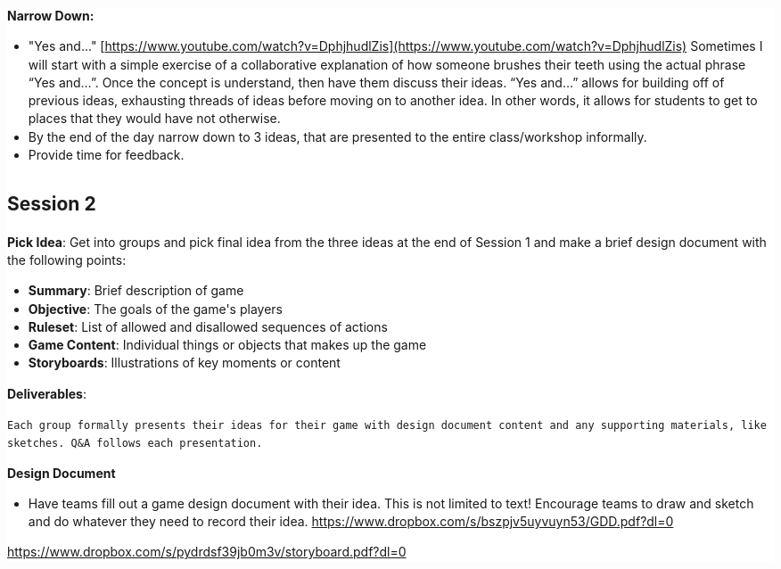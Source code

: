 **Narrow Down:**

- "Yes and..." [https://www.youtube.com/watch?v=DphjhudlZis](https://www.youtube.com/watch?v=DphjhudlZis) Sometimes I will start with a simple exercise of a collaborative explanation of how someone brushes their teeth using the actual phrase “Yes and…”. Once the concept is understand, then have them discuss their ideas. “Yes and…” allows for building off of previous ideas, exhausting threads of ideas before moving on to another idea. In other words, it allows for students to get to places that they would have not otherwise. 
- By the end of the day narrow down to 3 ideas, that are presented to the entire class/workshop informally.
- Provide time for feedback. 
## **Session 2**

**Pick Idea**:
Get into groups and pick final idea from the three ideas at the end of Session 1 and make a brief design document with the following points: 


- **Summary**: Brief description of game
- **Objective**: The goals of the game's players
- **Ruleset**: List of allowed and disallowed sequences of actions
- **Game Content**: Individual things or objects that makes up the game
- **Storyboards**: Illustrations of key moments or content
    

**Deliverables**: 

    Each group formally presents their ideas for their game with design document content and any supporting materials, like sketches. Q&A follows each presentation. 

**Design Document**

- Have teams fill out a game design document with their idea. This is not limited to text! Encourage teams to draw and sketch and do whatever they need to record their idea.
https://www.dropbox.com/s/bszpjv5uyvuyn53/GDD.pdf?dl=0

https://www.dropbox.com/s/pydrdsf39jb0m3v/storyboard.pdf?dl=0


